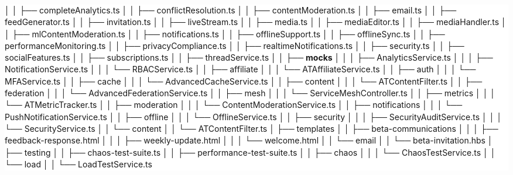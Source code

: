 │   │   ├── completeAnalytics.ts
│   │   ├── conflictResolution.ts
│   │   ├── contentModeration.ts
│   │   ├── email.ts
│   │   ├── feedGenerator.ts
│   │   ├── invitation.ts
│   │   ├── liveStream.ts
│   │   ├── media.ts
│   │   ├── mediaEditor.ts
│   │   ├── mediaHandler.ts
│   │   ├── mlContentModeration.ts
│   │   ├── notifications.ts
│   │   ├── offlineSupport.ts
│   │   ├── offlineSync.ts
│   │   ├── performanceMonitoring.ts
│   │   ├── privacyCompliance.ts
│   │   ├── realtimeNotifications.ts
│   │   ├── security.ts
│   │   ├── socialFeatures.ts
│   │   ├── subscriptions.ts
│   │   ├── threadService.ts
│   │   ├── __mocks__
│   │   │   ├── AnalyticsService.ts
│   │   │   ├── NotificationService.ts
│   │   │   └── RBACService.ts
│   │   ├── affiliate
│   │   │   └── ATAffiliateService.ts
│   │   ├── auth
│   │   │   └── MFAService.ts
│   │   ├── cache
│   │   │   └── AdvancedCacheService.ts
│   │   ├── content
│   │   │   └── ATContentFilter.ts
│   │   ├── federation
│   │   │   └── AdvancedFederationService.ts
│   │   ├── mesh
│   │   │   └── ServiceMeshController.ts
│   │   ├── metrics
│   │   │   └── ATMetricTracker.ts
│   │   ├── moderation
│   │   │   └── ContentModerationService.ts
│   │   ├── notifications
│   │   │   └── PushNotificationService.ts
│   │   ├── offline
│   │   │   └── OfflineService.ts
│   │   ├── security
│   │   │   ├── SecurityAuditService.ts
│   │   │   └── SecurityService.ts
│   │   └── content
│   │       └── ATContentFilter.ts
│   ├── templates
│   │   ├── beta-communications
│   │   │   ├── feedback-response.html
│   │   │   ├── weekly-update.html
│   │   │   └── welcome.html
│   │   └── email
│   │       └── beta-invitation.hbs
│   ├── testing
│   │   ├── chaos-test-suite.ts
│   │   ├── performance-test-suite.ts
│   │   ├── chaos
│   │   │   └── ChaosTestService.ts
│   │   └── load
│   │       └── LoadTestService.ts
